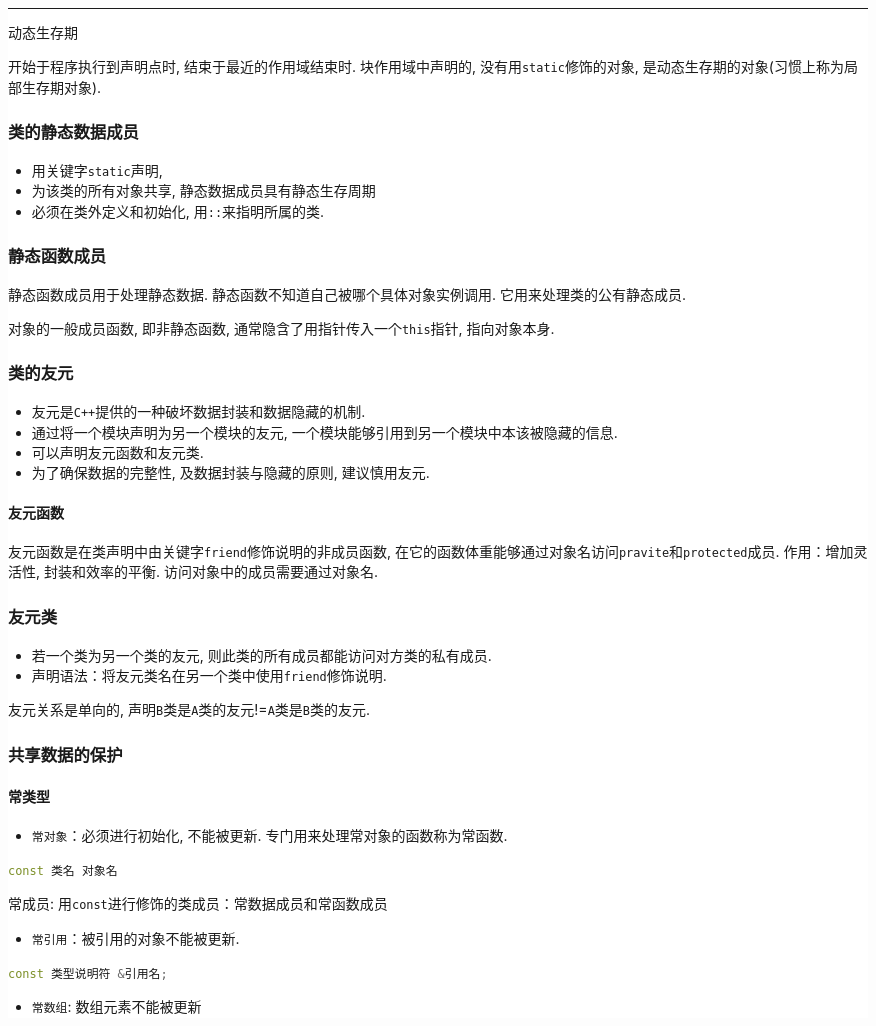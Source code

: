 ***
动态生存期

开始于程序执行到声明点时, 结束于最近的作用域结束时.
块作用域中声明的, 没有用`static`修饰的对象, 是动态生存期的对象(习惯上称为局部生存期对象).

### 类的静态数据成员

+ 用关键字`static`声明,
+ 为该类的所有对象共享, 静态数据成员具有静态生存周期
+ 必须在类外定义和初始化, 用`::`来指明所属的类.

### 静态函数成员

静态函数成员用于处理静态数据. 静态函数不知道自己被哪个具体对象实例调用. 它用来处理类的公有静态成员.

对象的一般成员函数, 即非静态函数, 通常隐含了用指针传入一个`this`指针, 指向对象本身.

### 类的友元

+ 友元是`C++`提供的一种破坏数据封装和数据隐藏的机制.
+ 通过将一个模块声明为另一个模块的友元, 一个模块能够引用到另一个模块中本该被隐藏的信息.
+ 可以声明友元函数和友元类.
+ 为了确保数据的完整性, 及数据封装与隐藏的原则, 建议慎用友元.

#### 友元函数

友元函数是在类声明中由关键字`friend`修饰说明的非成员函数, 在它的函数体重能够通过对象名访问`pravite`和`protected`成员.
作用：增加灵活性, 封装和效率的平衡.
访问对象中的成员需要通过对象名.

### 友元类

+ 若一个类为另一个类的友元, 则此类的所有成员都能访问对方类的私有成员.
+ 声明语法：将友元类名在另一个类中使用`friend`修饰说明.

友元关系是单向的, 声明`B`类是`A`类的友元!=`A`类是`B`类的友元.

### 共享数据的保护

#### 常类型

+ `常对象`：必须进行初始化, 不能被更新.  专门用来处理常对象的函数称为常函数.

```c++
const 类名 对象名
```

常成员: 用`const`进行修饰的类成员：常数据成员和常函数成员

+ `常引用`：被引用的对象不能被更新.

```c++
const 类型说明符 &引用名;
```

+ `常数组`: 数组元素不能被更新

